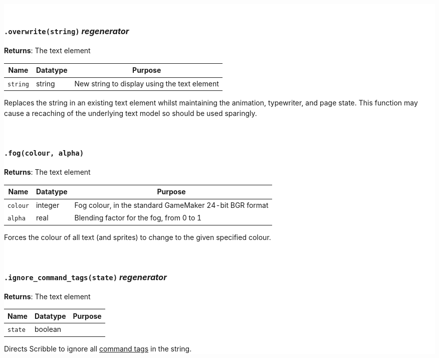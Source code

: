 &nbsp;

### `.overwrite(string)` *regenerator*

**Returns**: The text element

|Name    |Datatype|Purpose                                     |
|--------|--------|--------------------------------------------|
|`string`|string  |New string to display using the text element|

Replaces the string in an existing text element whilst maintaining the animation, typewriter, and page state. This function may cause a recaching of the underlying text model so should be used sparingly.

&nbsp;

### `.fog(colour, alpha)`

**Returns**: The text element

|Name    |Datatype|Purpose                                                |
|--------|--------|-------------------------------------------------------|
|`colour`|integer |Fog colour, in the standard GameMaker 24-bit BGR format|
|`alpha` |real    |Blending factor for the fog, from 0 to 1               |

Forces the colour of all text (and sprites) to change to the given specified colour.

&nbsp;

### `.ignore_command_tags(state)` *regenerator*

**Returns**: The text element

|Name   |Datatype|Purpose|
|-------|--------|-------|
|`state`|boolean |       |

Directs Scribble to ignore all [command tags](text-formatting) in the string.